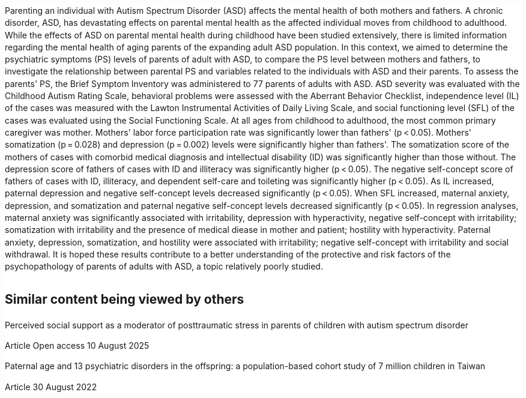 Parenting an individual with Autism Spectrum Disorder (ASD) affects the mental health of both mothers and fathers. A chronic disorder, ASD, has devastating effects on parental mental health as the affected individual moves from childhood to adulthood. While the effects of ASD on parental mental health during childhood have been studied extensively, there is limited information regarding the mental health of aging parents of the expanding adult ASD population. In this context, we aimed to determine the psychiatric symptoms (PS) levels of parents of adult with ASD, to compare the PS level between mothers and fathers, to investigate the relationship between parental PS and variables related to the individuals with ASD and their parents. To assess the parents' PS, the Brief Symptom Inventory was administered to 77 parents of adults with ASD. ASD severity was evaluated with the Childhood Autism Rating Scale, behavioral problems were assessed with the Aberrant Behavior Checklist, independence level (IL) of the cases was measured with the Lawton Instrumental Activities of Daily Living Scale, and social functioning level (SFL) of the cases was evaluated using the Social Functioning Scale. At all ages from childhood to adulthood, the most common primary caregiver was mother. Mothers' labor force participation rate was significantly lower than fathers' (p < 0.05). Mothers' somatization (p = 0.028) and depression (p = 0.002) levels were significantly higher than fathers'. The somatization score of the mothers of cases with comorbid medical diagnosis and intellectual disability (ID) was significantly higher than those without. The depression score of fathers of cases with ID and illiteracy was significantly higher (p < 0.05). The negative self-concept score of fathers of cases with ID, illiteracy, and dependent self-care and toileting was significantly higher (p < 0.05). As IL increased, paternal depression and negative self-concept levels decreased significantly (p < 0.05). When SFL increased, maternal anxiety, depression, and somatization and paternal negative self-concept levels decreased significantly (p < 0.05). In regression analyses, maternal anxiety was significantly associated with irritability, depression with hyperactivity, negative self-concept with irritability; somatization with irritability and the presence of medical diease in mother and patient; hostility with hyperactivity. Paternal anxiety, depression, somatization, and hostility were associated with irritability; negative self-concept with irritability and social withdrawal. It is hoped these results contribute to a better understanding of the protective and risk factors of the psychopathology of parents of adults with ASD, a topic relatively poorly studied.

## Similar content being viewed by others

Perceived social support as a moderator of posttraumatic stress in parents of children with autism spectrum disorder
                                        


Article
Open access
10 August 2025









Paternal age and 13 psychiatric disorders in the offspring: a population-based cohort study of 7 million children in Taiwan
                                        


Article
30 August 2022



